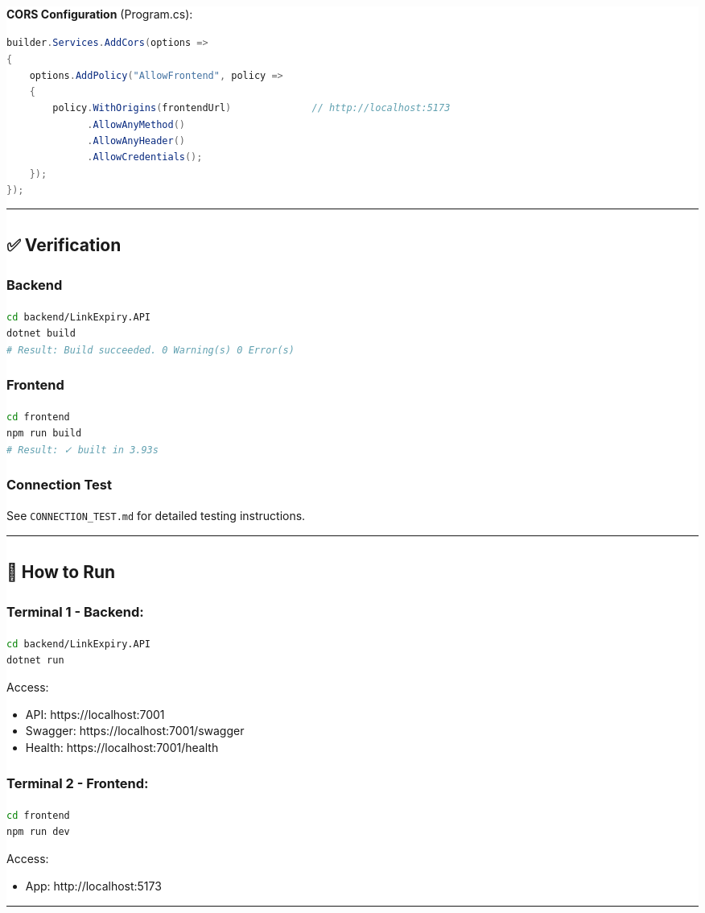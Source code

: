 **CORS Configuration** (Program.cs):
```csharp
builder.Services.AddCors(options =>
{
    options.AddPolicy("AllowFrontend", policy =>
    {
        policy.WithOrigins(frontendUrl)              // http://localhost:5173
              .AllowAnyMethod()
              .AllowAnyHeader()
              .AllowCredentials();
    });
});
```

---

## ✅ Verification

### Backend
```bash
cd backend/LinkExpiry.API
dotnet build
# Result: Build succeeded. 0 Warning(s) 0 Error(s)
```

### Frontend
```bash
cd frontend
npm run build
# Result: ✓ built in 3.93s
```

### Connection Test
See `CONNECTION_TEST.md` for detailed testing instructions.

---

## 🚀 How to Run

### Terminal 1 - Backend:
```bash
cd backend/LinkExpiry.API
dotnet run
```
Access:
- API: https://localhost:7001
- Swagger: https://localhost:7001/swagger
- Health: https://localhost:7001/health

### Terminal 2 - Frontend:
```bash
cd frontend
npm run dev
```
Access:
- App: http://localhost:5173

---